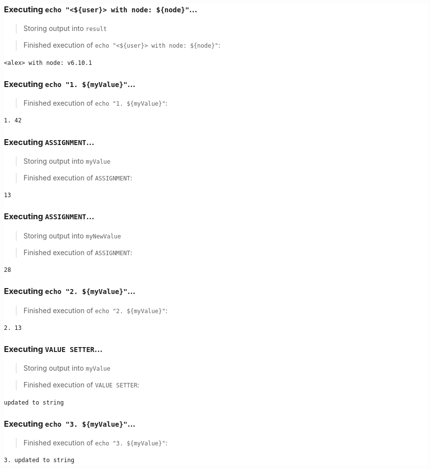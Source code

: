 ### Executing `` echo "<${user}> with node: ${node}" ``...

> Storing output into `` result ``

> Finished execution of `` echo "<${user}> with node: ${node}" ``:
```
<alex> with node: v6.10.1
```

### Executing `` echo "1. ${myValue}" ``...

> Finished execution of `` echo "1. ${myValue}" ``:
```
1. 42
```

### Executing `` ASSIGNMENT ``...

> Storing output into `` myValue ``

> Finished execution of `` ASSIGNMENT ``:
```
13
```

### Executing `` ASSIGNMENT ``...

> Storing output into `` myNewValue ``

> Finished execution of `` ASSIGNMENT ``:
```
28
```

### Executing `` echo "2. ${myValue}" ``...

> Finished execution of `` echo "2. ${myValue}" ``:
```
2. 13
```

### Executing `` VALUE SETTER ``...

> Storing output into `` myValue ``

> Finished execution of `` VALUE SETTER ``:
```
updated to string
```

### Executing `` echo "3. ${myValue}" ``...

> Finished execution of `` echo "3. ${myValue}" ``:
```
3. updated to string
```
